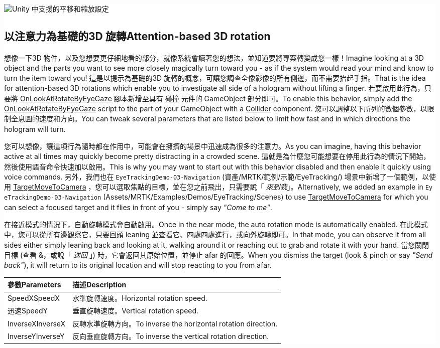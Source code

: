![Unity 中支援的平移和縮放設定](../Images/EyeTracking/mrtk_et_nav_panzoom.jpg)

## <a name="attention-based-3d-rotation"></a><span data-ttu-id="51231-203">以注意力為基礎的3D 旋轉</span><span class="sxs-lookup"><span data-stu-id="51231-203">Attention-based 3D rotation</span></span>

<span data-ttu-id="51231-204">想像一下3D 物件，以及您想要更仔細地看的部分，就像系統會讀著您的想法，並知道要將專案轉變成您一樣！</span><span class="sxs-lookup"><span data-stu-id="51231-204">Imagine looking at a 3D object and the parts you want to see more closely magically turn toward you - as if the system would read your mind and know to turn the item toward you!</span></span>
<span data-ttu-id="51231-205">這是以提示為基礎的3D 旋轉的概念，可讓您調查全像影像的所有側邊，而不需要抬起手指。</span><span class="sxs-lookup"><span data-stu-id="51231-205">That is the idea for attention-based 3D rotations which enable you to investigate all side of a hologram without lifting a finger.</span></span>
<span data-ttu-id="51231-206">若要啟用此行為，只要將 [OnLookAtRotateByEyeGaze](xref:Microsoft.MixedReality.Toolkit.Examples.Demos.EyeTracking.OnLookAtRotateByEyeGaze) 腳本新增至具有 [碰撞](https://docs.unity3d.com/ScriptReference/Collider.html) 元件的 GameObject 部分即可。</span><span class="sxs-lookup"><span data-stu-id="51231-206">To enable this behavior, simply add the [OnLookAtRotateByEyeGaze](xref:Microsoft.MixedReality.Toolkit.Examples.Demos.EyeTracking.OnLookAtRotateByEyeGaze) script to the part of your GameObject with a [Collider](https://docs.unity3d.com/ScriptReference/Collider.html) component.</span></span>
<span data-ttu-id="51231-207">您可以調整以下所列的數個參數，以限制全息圖的速度和方向。</span><span class="sxs-lookup"><span data-stu-id="51231-207">You can tweak several parameters that are listed below to limit how fast and in which directions the hologram will turn.</span></span>

<span data-ttu-id="51231-208">您可以想像，讓這項行為隨時都在作用中，可能會在擁擠的場景中迅速成為很多的注意力。</span><span class="sxs-lookup"><span data-stu-id="51231-208">As you can imagine, having this behavior active at all times may quickly become pretty distracting in a crowded scene.</span></span>
<span data-ttu-id="51231-209">這就是為什麼您可能想要在停用此行為的情況下開始，然後使用語音命令快速加以啟用。</span><span class="sxs-lookup"><span data-stu-id="51231-209">This is why you may want to start out with this behavior disabled and then enable it quickly using voice commands.</span></span>
<span data-ttu-id="51231-210">另外，我們也在 `EyeTrackingDemo-03-Navigation` (資產/MRTK/範例/示範/EyeTracking/) 場景中新增了一個範例，以使用 [TargetMoveToCamera](xref:Microsoft.MixedReality.Toolkit.Examples.Demos.EyeTracking.TargetMoveToCamera) ，您可以選取焦點的目標，並在您之前飛出，只需要說「 *來到我*」。</span><span class="sxs-lookup"><span data-stu-id="51231-210">Alternatively, we added an example in `EyeTrackingDemo-03-Navigation` (Assets/MRTK/Examples/Demos/EyeTracking/Scenes) to use [TargetMoveToCamera](xref:Microsoft.MixedReality.Toolkit.Examples.Demos.EyeTracking.TargetMoveToCamera) for which you can select a focused target and it flies in front of you - simply say *"Come to me"*.</span></span>

<span data-ttu-id="51231-211">在接近模式的情況下，自動旋轉模式會自動啟用。</span><span class="sxs-lookup"><span data-stu-id="51231-211">Once in the near mode, the auto rotation mode is automatically enabled.</span></span>
<span data-ttu-id="51231-212">在此模式中，您可以從所有邊觀察它，只要回頭 leaning 並查看它、四處四處進行，或向外旋轉即可。</span><span class="sxs-lookup"><span data-stu-id="51231-212">In that mode, you can observe it from all sides either simply leaning back and looking at it, walking around it or reaching out to grab and rotate it with your hand.</span></span> <span data-ttu-id="51231-213">當您關閉目標 (查看 &，或說「 *送回* 」) 時，它會返回其原始位置，並停止 afar 的回應。</span><span class="sxs-lookup"><span data-stu-id="51231-213">When you dismiss the target (look & pinch or say *"Send back"*), it will return to its original location and will stop reacting to you from afar.</span></span>

<span data-ttu-id="51231-214">參數</span><span class="sxs-lookup"><span data-stu-id="51231-214">Parameters</span></span> | <span data-ttu-id="51231-215">描述</span><span class="sxs-lookup"><span data-stu-id="51231-215">Description</span></span>
:---- | :----
<span data-ttu-id="51231-216">SpeedX</span><span class="sxs-lookup"><span data-stu-id="51231-216">SpeedX</span></span> | <span data-ttu-id="51231-217">水準旋轉速度。</span><span class="sxs-lookup"><span data-stu-id="51231-217">Horizontal rotation speed.</span></span>
<span data-ttu-id="51231-218">迅速</span><span class="sxs-lookup"><span data-stu-id="51231-218">SpeedY</span></span> | <span data-ttu-id="51231-219">垂直旋轉速度。</span><span class="sxs-lookup"><span data-stu-id="51231-219">Vertical rotation speed.</span></span>
<span data-ttu-id="51231-220">InverseX</span><span class="sxs-lookup"><span data-stu-id="51231-220">InverseX</span></span> | <span data-ttu-id="51231-221">反轉水準旋轉方向。</span><span class="sxs-lookup"><span data-stu-id="51231-221">To inverse the horizontal rotation direction.</span></span>
<span data-ttu-id="51231-222">InverseY</span><span class="sxs-lookup"><span data-stu-id="51231-222">InverseY</span></span> | <span data-ttu-id="51231-223">反向垂直旋轉方向。</span><span class="sxs-lookup"><span data-stu-id="51231-223">To inverse the vertical rotation direction.</span></span>